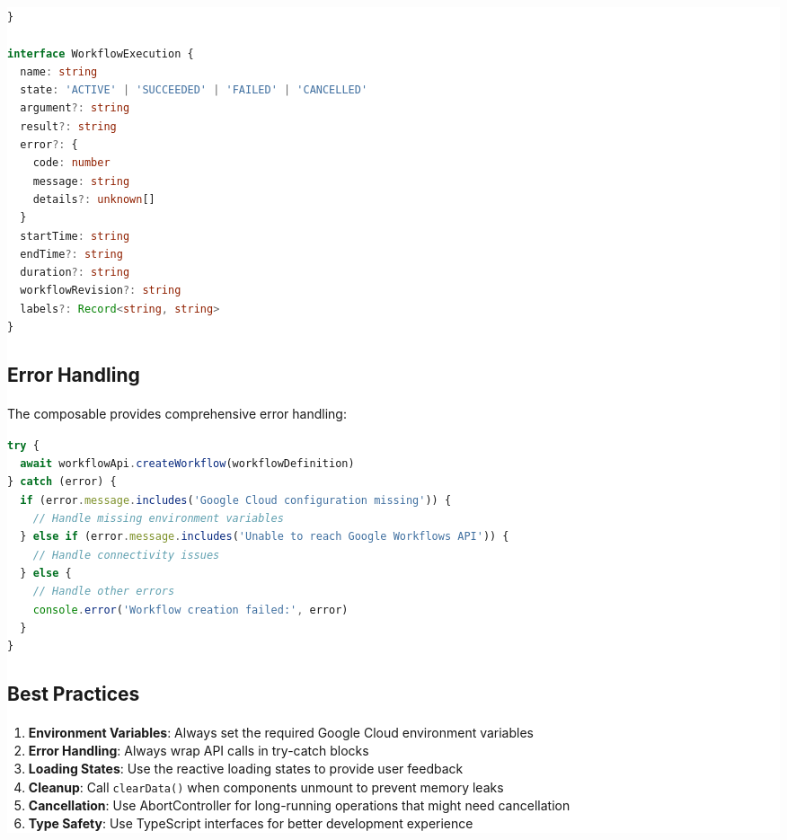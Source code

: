 ```typescript
}

interface WorkflowExecution {
  name: string
  state: 'ACTIVE' | 'SUCCEEDED' | 'FAILED' | 'CANCELLED'
  argument?: string
  result?: string
  error?: {
    code: number
    message: string
    details?: unknown[]
  }
  startTime: string
  endTime?: string
  duration?: string
  workflowRevision?: string
  labels?: Record<string, string>
}
```

## Error Handling

The composable provides comprehensive error handling:

```typescript
try {
  await workflowApi.createWorkflow(workflowDefinition)
} catch (error) {
  if (error.message.includes('Google Cloud configuration missing')) {
    // Handle missing environment variables
  } else if (error.message.includes('Unable to reach Google Workflows API')) {
    // Handle connectivity issues
  } else {
    // Handle other errors
    console.error('Workflow creation failed:', error)
  }
}
```

## Best Practices

1. **Environment Variables**: Always set the required Google Cloud environment variables
2. **Error Handling**: Always wrap API calls in try-catch blocks
3. **Loading States**: Use the reactive loading states to provide user feedback
4. **Cleanup**: Call `clearData()` when components unmount to prevent memory leaks
5. **Cancellation**: Use AbortController for long-running operations that might need cancellation
6. **Type Safety**: Use TypeScript interfaces for better development experience
